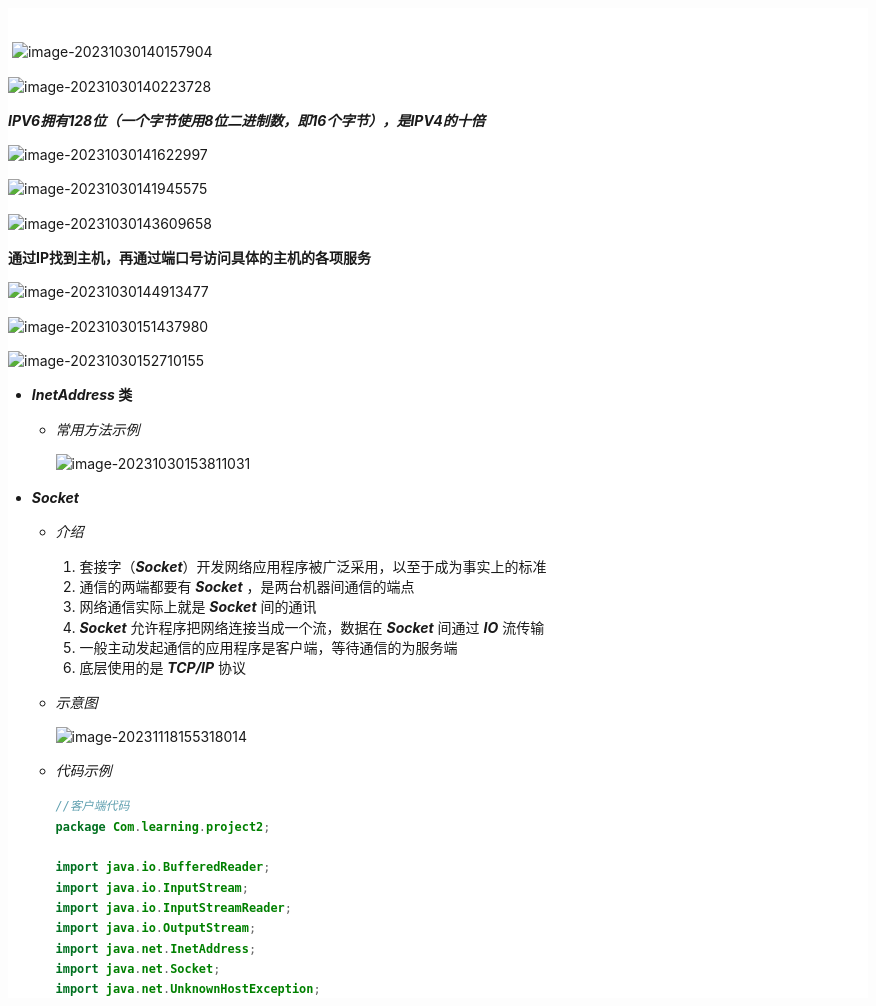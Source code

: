  ​    

​      ![image-20231030140157904](C:\Users\tyx\AppData\Roaming\Typora\typora-user-images\image-20231030140157904.png)

![image-20231030140223728](C:\Users\tyx\AppData\Roaming\Typora\typora-user-images\image-20231030140223728.png)

***IPV6拥有128位（一个字节使用8位二进制数，即16个字节），是IPV4的十倍***

![image-20231030141622997](C:\Users\tyx\AppData\Roaming\Typora\typora-user-images\image-20231030141622997.png)

![image-20231030141945575](C:\Users\tyx\AppData\Roaming\Typora\typora-user-images\image-20231030141945575.png)

![image-20231030143609658](C:\Users\tyx\AppData\Roaming\Typora\typora-user-images\image-20231030143609658.png)

**通过IP找到主机，再通过端口号访问具体的主机的各项服务**

![image-20231030144913477](C:\Users\tyx\AppData\Roaming\Typora\typora-user-images\image-20231030144913477.png)

![image-20231030151437980](C:\Users\tyx\AppData\Roaming\Typora\typora-user-images\image-20231030151437980.png)

![image-20231030152710155](C:\Users\tyx\AppData\Roaming\Typora\typora-user-images\image-20231030152710155.png)

- ***InetAddress* 类**

  - *常用方法示例*

    ![image-20231030153811031](C:\Users\tyx\AppData\Roaming\Typora\typora-user-images\image-20231030153811031.png)

- ***Socket***

  - *介绍*

    1. 套接字（***Socket***）开发网络应用程序被广泛采用，以至于成为事实上的标准
    2. 通信的两端都要有 ***Socket*** ，是两台机器间通信的端点
    3. 网络通信实际上就是 ***Socket*** 间的通讯
    4. ***Socket*** 允许程序把网络连接当成一个流，数据在 ***Socket*** 间通过 ***IO*** 流传输
    5. 一般主动发起通信的应用程序是客户端，等待通信的为服务端
    6. 底层使用的是 ***TCP/IP*** 协议

  - *示意图*

    ![image-20231118155318014](C:\Users\tyx\AppData\Roaming\Typora\typora-user-images\image-20231118155318014.png)
  
  - *代码示例*
  
    ```Java
    //客户端代码
    package Com.learning.project2;
    
    import java.io.BufferedReader;
    import java.io.InputStream;
    import java.io.InputStreamReader;
    import java.io.OutputStream;
    import java.net.InetAddress;
    import java.net.Socket;
    import java.net.UnknownHostException;
    